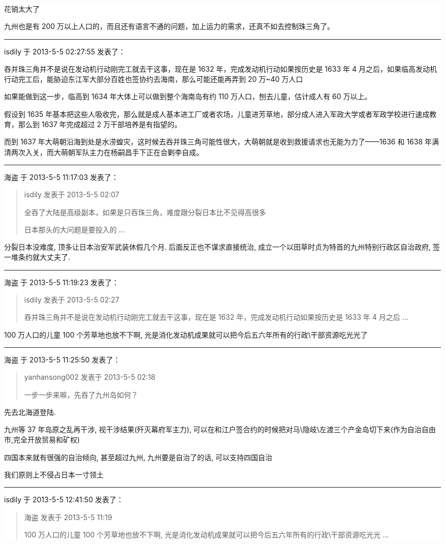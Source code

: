 花销太大了

九州也是有 200 万以上人口的，而且还有语言不通的问题，加上运力的需求，还真不如去控制珠三角了。

---

isdily 于 2013-5-5 02:27:55 发表了：

吞并珠三角并不是说在发动机行动刚完工就去干这事，现在是 1632 年，完成发动机行动如果按历史是 1633 年 4 月之后，如果临高发动机行动完工后，能胁迫东江军大部分百姓也签协约去海南，那么可能还能再弄到 20 万~40 万人口

如果能做到这一步，临高到 1634 年大体上可以做到整个海南岛有约 110 万人口，刨去儿童，估计成人有 60 万以上。

假设到 1635 年基本把这些人吸收完，那么就是成人基本进工厂或者农场，儿童进芳草地，部分成人进入军政大学或者军政学校进行速成教育，那么到 1637 年完成超过 2 万干部培养是有指望的。

而到 1637 年大萌朝沿海到处是水涝蝗灾，这时候去吞并珠三角可能性很大，大萌朝就是收到救援请求也无能为力了——1636 和 1638 年满清两次入关，而大萌朝军队主力在杨嗣昌手下正在会剿李自成。

---

海盗 于 2013-5-5 11:17:03 发表了：

> isdily 发表于 2013-5-5 02:07
>
> 全吞了大陆是高级副本，如果是只吞珠三角，难度跟分裂日本比不见得高很多
>
> 日本那头的大问题是要投入的 ...

分裂日本没难度, 顶多让日本治安军武装休假几个月. 后面反正也不谋求直接统治, 成立一个以田草时贞为特首的九州特别行政区自治政府, 签一堆条约就大丈夫了.

---

海盗 于 2013-5-5 11:19:23 发表了：

> isdily 发表于 2013-5-5 02:27
>
> 吞并珠三角并不是说在发动机行动刚完工就去干这事，现在是 1632 年，完成发动机行动如果按历史是 1633 年 4 月之后 ...

100 万人口的儿童 100 个芳草地也放不下啊, 光是消化发动机成果就可以把今后五六年所有的行政\\干部资源吃光光了

---

海盗 于 2013-5-5 11:25:50 发表了：

> yanhansong002 发表于 2013-5-5 02:18
>
> 一步一步来嘛，先吞了九州岛如何？

先去北海道登陆.

九州等 37 年岛原之乱再干涉, 视干涉结果(歼灭幕府军主力), 可以在和江户签合约的时候把对马\\隐岐\\左渡三个产金岛切下来(作为自治自由市,完全开放贸易和矿权)

四国本来就有很强的自治倾向, 甚至超过九州, 九州要是自治了的话, 可以支持四国自治

我们原则上不侵占日本一寸领土

---

isdily 于 2013-5-5 12:41:50 发表了：

> 海盗 发表于 2013-5-5 11:19
>
> 100 万人口的儿童 100 个芳草地也放不下啊, 光是消化发动机成果就可以把今后五六年所有的行政\\干部资源吃光光 ...
